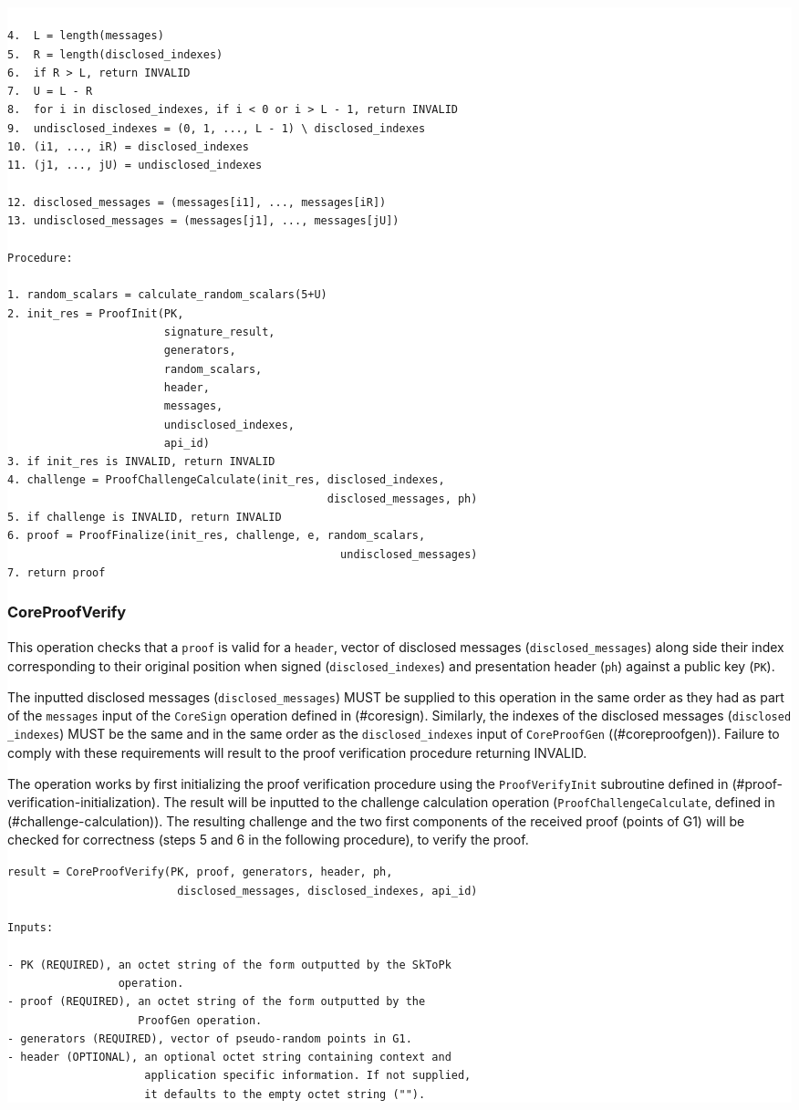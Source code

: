 ```

4.  L = length(messages)
5.  R = length(disclosed_indexes)
6.  if R > L, return INVALID
7.  U = L - R
8.  for i in disclosed_indexes, if i < 0 or i > L - 1, return INVALID
9.  undisclosed_indexes = (0, 1, ..., L - 1) \ disclosed_indexes
10. (i1, ..., iR) = disclosed_indexes
11. (j1, ..., jU) = undisclosed_indexes

12. disclosed_messages = (messages[i1], ..., messages[iR])
13. undisclosed_messages = (messages[j1], ..., messages[jU])

Procedure:

1. random_scalars = calculate_random_scalars(5+U)
2. init_res = ProofInit(PK,
                        signature_result,
                        generators,
                        random_scalars,
                        header,
                        messages,
                        undisclosed_indexes,
                        api_id)
3. if init_res is INVALID, return INVALID
4. challenge = ProofChallengeCalculate(init_res, disclosed_indexes,
                                                 disclosed_messages, ph)
5. if challenge is INVALID, return INVALID
6. proof = ProofFinalize(init_res, challenge, e, random_scalars,
                                                   undisclosed_messages)
7. return proof
```

### CoreProofVerify

This operation checks that a `proof` is valid for a `header`, vector of disclosed messages (`disclosed_messages`) along side their index corresponding to their original position when signed (`disclosed_indexes`) and presentation header (`ph`) against a public key (`PK`).

The inputted disclosed messages (`disclosed_messages`) MUST be supplied to this operation in the same order as they had as part of the `messages` input of the `CoreSign` operation defined in (#coresign). Similarly, the indexes of the disclosed messages (`disclosed_indexes`) MUST be the same and in the same order as the `disclosed_indexes` input of `CoreProofGen` ((#coreproofgen)). Failure to comply with these requirements will result to the proof verification procedure returning INVALID.

The operation works by first initializing the proof verification procedure using the `ProofVerifyInit` subroutine defined in (#proof-verification-initialization). The result will be inputted to the challenge calculation operation (`ProofChallengeCalculate`, defined in (#challenge-calculation)). The resulting challenge and the two first components of the received proof (points of G1) will be checked for correctness (steps 5 and 6 in the following procedure), to verify the proof.

```
result = CoreProofVerify(PK, proof, generators, header, ph,
                          disclosed_messages, disclosed_indexes, api_id)

Inputs:

- PK (REQUIRED), an octet string of the form outputted by the SkToPk
                 operation.
- proof (REQUIRED), an octet string of the form outputted by the
                    ProofGen operation.
- generators (REQUIRED), vector of pseudo-random points in G1.
- header (OPTIONAL), an optional octet string containing context and
                     application specific information. If not supplied,
                     it defaults to the empty octet string ("").
```
